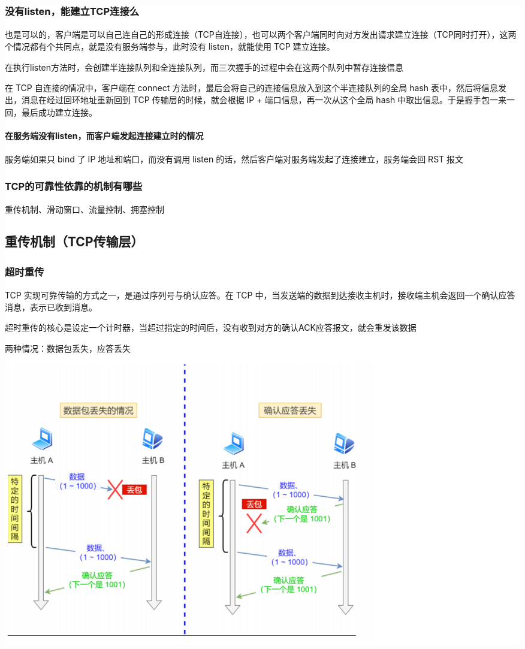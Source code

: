 ### 没有listen，能建立TCP连接么

也是可以的，客户端是可以自己连自己的形成连接（TCP自连接），也可以两个客户端同时向对方发出请求建立连接（TCP同时打开），这两个情况都有个共同点，就是没有服务端参与，此时没有 listen，就能使用 TCP 建立连接。

在执行listen方法时，会创建半连接队列和全连接队列，而三次握手的过程中会在这两个队列中暂存连接信息

在 TCP 自连接的情况中，客户端在 connect 方法时，最后会将自己的连接信息放入到这个半连接队列的全局 hash 表中，然后将信息发出，消息在经过回环地址重新回到 TCP 传输层的时候，就会根据 IP + 端口信息，再一次从这个全局 hash 中取出信息。于是握手包一来一回，最后成功建立连接。

#### 在服务端没有listen，而客户端发起连接建立时的情况

服务端如果只 bind 了 IP 地址和端口，而没有调用 listen 的话，然后客户端对服务端发起了连接建立，服务端会回 RST 报文





### TCP的可靠性依靠的机制有哪些

重传机制、滑动窗口、流量控制、拥塞控制

## 重传机制（TCP传输层）

### 超时重传

TCP 实现可靠传输的方式之一，是通过序列号与确认应答。在 TCP 中，当发送端的数据到达接收主机时，接收端主机会返回一个确认应答消息，表示已收到消息。

超时重传的核心是设定一个计时器，当超过指定的时间后，没有收到对⽅的确认ACK应答报⽂，就会重发该数据

两种情况：数据包丢失，应答丢失

![image-20231214135402113](image-20231214135402113.png)
